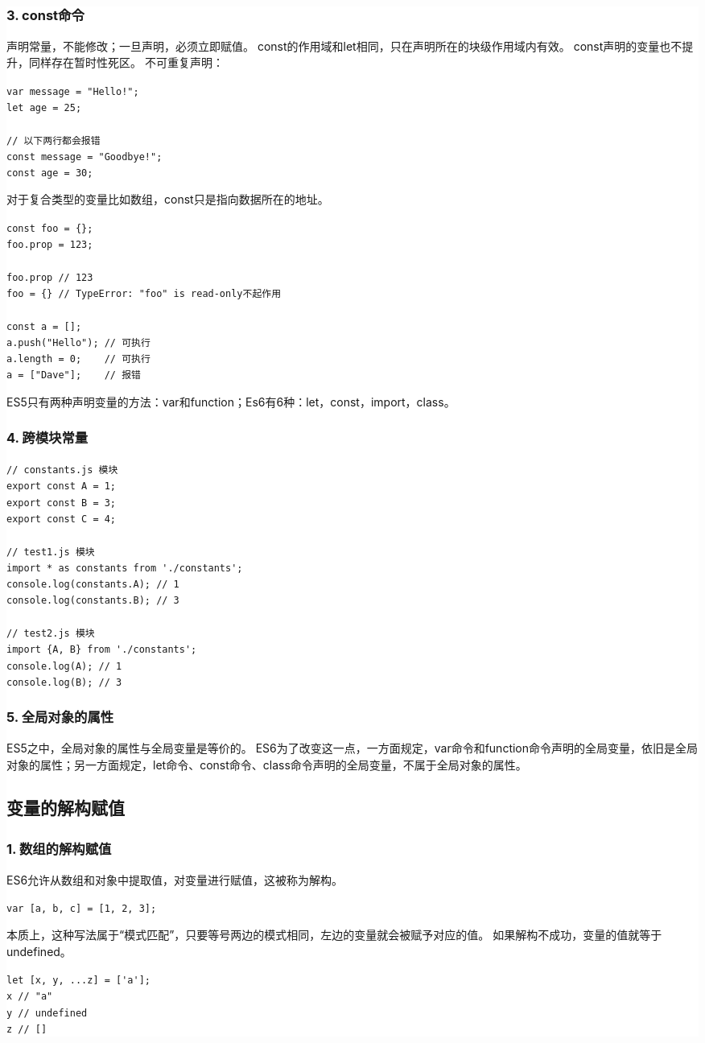 ### 3. const命令
声明常量，不能修改；一旦声明，必须立即赋值。
const的作用域和let相同，只在声明所在的块级作用域内有效。
const声明的变量也不提升，同样存在暂时性死区。
不可重复声明：
```
var message = "Hello!";
let age = 25;

// 以下两行都会报错
const message = "Goodbye!";
const age = 30;
```
对于复合类型的变量比如数组，const只是指向数据所在的地址。
```
const foo = {};
foo.prop = 123;

foo.prop // 123
foo = {} // TypeError: "foo" is read-only不起作用

const a = [];
a.push("Hello"); // 可执行
a.length = 0;    // 可执行
a = ["Dave"];    // 报错
```
ES5只有两种声明变量的方法：var和function；Es6有6种：let，const，import，class。

### 4. 跨模块常量
```
// constants.js 模块
export const A = 1;
export const B = 3;
export const C = 4;

// test1.js 模块
import * as constants from './constants';
console.log(constants.A); // 1
console.log(constants.B); // 3

// test2.js 模块
import {A, B} from './constants';
console.log(A); // 1
console.log(B); // 3
```
### 5. 全局对象的属性
ES5之中，全局对象的属性与全局变量是等价的。
ES6为了改变这一点，一方面规定，var命令和function命令声明的全局变量，依旧是全局对象的属性；另一方面规定，let命令、const命令、class命令声明的全局变量，不属于全局对象的属性。

## 变量的解构赋值
### 1. 数组的解构赋值
ES6允许从数组和对象中提取值，对变量进行赋值，这被称为解构。
```
var [a, b, c] = [1, 2, 3];
```
本质上，这种写法属于“模式匹配”，只要等号两边的模式相同，左边的变量就会被赋予对应的值。
如果解构不成功，变量的值就等于undefined。
```
let [x, y, ...z] = ['a'];
x // "a"
y // undefined
z // []
```